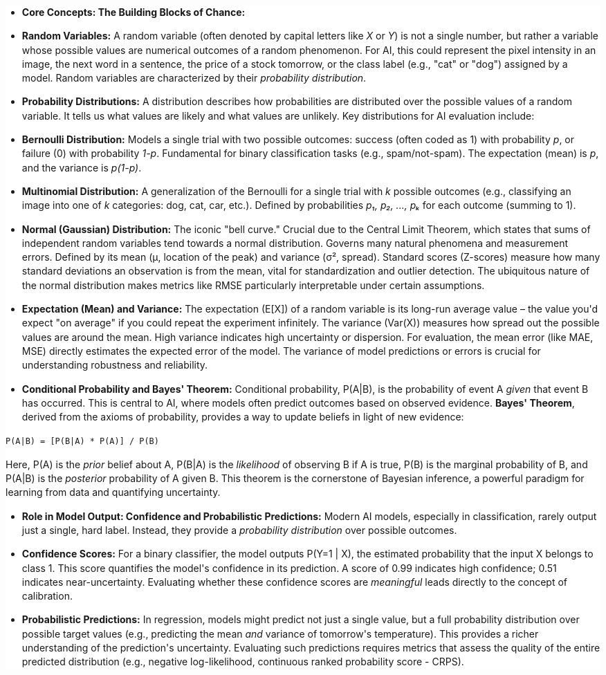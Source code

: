 *   **Core Concepts: The Building Blocks of Chance:**

*   **Random Variables:** A random variable (often denoted by capital letters like *X* or *Y*) is not a single number, but rather a variable whose possible values are numerical outcomes of a random phenomenon. For AI, this could represent the pixel intensity in an image, the next word in a sentence, the price of a stock tomorrow, or the class label (e.g., "cat" or "dog") assigned by a model. Random variables are characterized by their *probability distribution*.

*   **Probability Distributions:** A distribution describes how probabilities are distributed over the possible values of a random variable. It tells us what values are likely and what values are unlikely. Key distributions for AI evaluation include:

*   **Bernoulli Distribution:** Models a single trial with two possible outcomes: success (often coded as 1) with probability *p*, or failure (0) with probability *1-p*. Fundamental for binary classification tasks (e.g., spam/not-spam). The expectation (mean) is *p*, and the variance is *p(1-p)*.

*   **Multinomial Distribution:** A generalization of the Bernoulli for a single trial with *k* possible outcomes (e.g., classifying an image into one of *k* categories: dog, cat, car, etc.). Defined by probabilities *p₁, p₂, ..., pₖ* for each outcome (summing to 1).

*   **Normal (Gaussian) Distribution:** The iconic "bell curve." Crucial due to the Central Limit Theorem, which states that sums of independent random variables tend towards a normal distribution. Governs many natural phenomena and measurement errors. Defined by its mean (µ, location of the peak) and variance (σ², spread). Standard scores (Z-scores) measure how many standard deviations an observation is from the mean, vital for standardization and outlier detection. The ubiquitous nature of the normal distribution makes metrics like RMSE particularly interpretable under certain assumptions.

*   **Expectation (Mean) and Variance:** The expectation (E[X]) of a random variable is its long-run average value – the value you'd expect "on average" if you could repeat the experiment infinitely. The variance (Var(X)) measures how spread out the possible values are around the mean. High variance indicates high uncertainty or dispersion. For evaluation, the mean error (like MAE, MSE) directly estimates the expected error of the model. The variance of model predictions or errors is crucial for understanding robustness and reliability.

*   **Conditional Probability and Bayes' Theorem:** Conditional probability, P(A|B), is the probability of event A *given* that event B has occurred. This is central to AI, where models often predict outcomes based on observed evidence. **Bayes' Theorem**, derived from the axioms of probability, provides a way to update beliefs in light of new evidence:

`P(A|B) = [P(B|A) * P(A)] / P(B)`

Here, P(A) is the *prior* belief about A, P(B|A) is the *likelihood* of observing B if A is true, P(B) is the marginal probability of B, and P(A|B) is the *posterior* probability of A given B. This theorem is the cornerstone of Bayesian inference, a powerful paradigm for learning from data and quantifying uncertainty.

*   **Role in Model Output: Confidence and Probabilistic Predictions:** Modern AI models, especially in classification, rarely output just a single, hard label. Instead, they provide a *probability distribution* over possible outcomes.

*   **Confidence Scores:** For a binary classifier, the model outputs P(Y=1 | X), the estimated probability that the input X belongs to class 1. This score quantifies the model's confidence in its prediction. A score of 0.99 indicates high confidence; 0.51 indicates near-uncertainty. Evaluating whether these confidence scores are *meaningful* leads directly to the concept of calibration.

*   **Probabilistic Predictions:** In regression, models might predict not just a single value, but a full probability distribution over possible target values (e.g., predicting the mean *and* variance of tomorrow's temperature). This provides a richer understanding of the prediction's uncertainty. Evaluating such predictions requires metrics that assess the quality of the entire predicted distribution (e.g., negative log-likelihood, continuous ranked probability score - CRPS).
